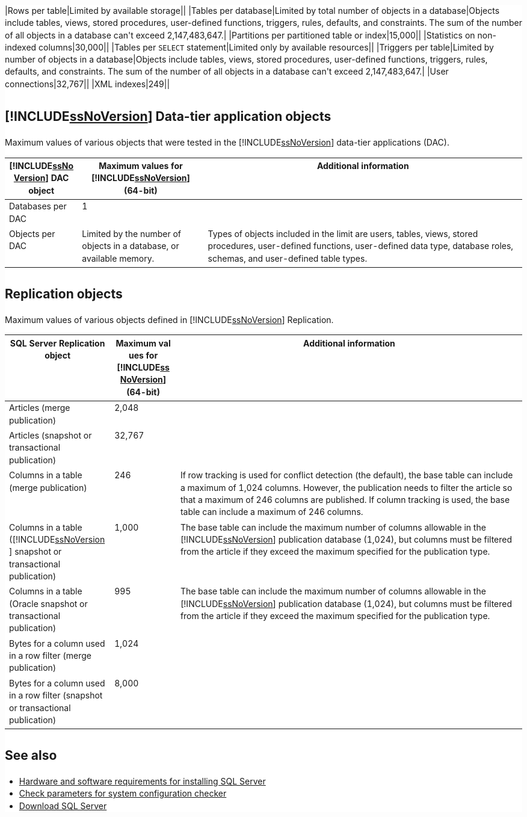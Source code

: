 |Rows per table|Limited by available storage||
|Tables per database|Limited by total number of objects in a database|Objects include tables, views, stored procedures, user-defined functions, triggers, rules, defaults, and constraints. The sum of the number of all objects in a database can't exceed 2,147,483,647.|
|Partitions per partitioned table or index|15,000||
|Statistics on non-indexed columns|30,000||
|Tables per `SELECT` statement|Limited only by available resources||
|Triggers per table|Limited by number of objects in a database|Objects include tables, views, stored procedures, user-defined functions, triggers, rules, defaults, and constraints. The sum of the number of all objects in a database can't exceed 2,147,483,647.|
|User connections|32,767||
|XML indexes|249||

## [!INCLUDE[ssNoVersion](../includes/ssnoversion-md.md)] Data-tier application objects

Maximum values of various objects that were tested in the [!INCLUDE[ssNoVersion](../includes/ssnoversion-md.md)] data-tier applications (DAC).

|[!INCLUDE[ssNoVersion](../includes/ssnoversion-md.md)] DAC object|Maximum&nbsp;values&nbsp;for [!INCLUDE[ssNoVersion](../includes/ssnoversion-md.md)] (64-bit)|Additional information|
|---|---|---|
|Databases per DAC|1||
|Objects per DAC|Limited by the number of objects in a database, or available memory.|Types of objects included in the limit are users, tables, views, stored procedures, user-defined functions, user-defined data type, database roles, schemas, and user-defined table types.|

## Replication objects

Maximum values of various objects defined in [!INCLUDE[ssNoVersion](../includes/ssnoversion-md.md)] Replication.

|SQL&nbsp;Server&nbsp;Replication object|Maximum&nbsp;values&nbsp;for [!INCLUDE[ssNoVersion](../includes/ssnoversion-md.md)]<br />(64-bit)|Additional information|
|---|---|---|
|Articles (merge publication)|2,048||
|Articles (snapshot or transactional publication)|32,767||
|Columns in a table (merge publication)|246|If row tracking is used for conflict detection (the default), the base table can include a maximum of 1,024 columns. However, the publication needs to filter the article so that a maximum of 246 columns are published. If column tracking is used, the base table can include a maximum of 246 columns.|
|Columns in a table ([!INCLUDE[ssNoVersion](../includes/ssnoversion-md.md)] snapshot or transactional publication)|1,000|The base table can include the maximum number of columns allowable in the [!INCLUDE[ssNoVersion](../includes/ssnoversion-md.md)] publication database (1,024), but columns must be filtered from the article if they exceed the maximum specified for the publication type.|
|Columns in a table (Oracle snapshot or transactional publication)|995|The base table can include the maximum number of columns allowable in the [!INCLUDE[ssNoVersion](../includes/ssnoversion-md.md)] publication database (1,024), but columns must be filtered from the article if they exceed the maximum specified for the publication type.|
|Bytes for a column used in a row filter (merge publication)|1,024||
|Bytes for a column used in a row filter (snapshot or transactional publication)|8,000||

## See also

- [Hardware and software requirements for installing SQL Server](../sql-server/install/hardware-and-software-requirements-for-installing-sql-server.md)
- [Check parameters for system configuration checker](../database-engine/install-windows/check-parameters-for-the-system-configuration-checker.md)
- [Download SQL Server](https://www.microsoft.com/sql-server/sql-server-downloads)
